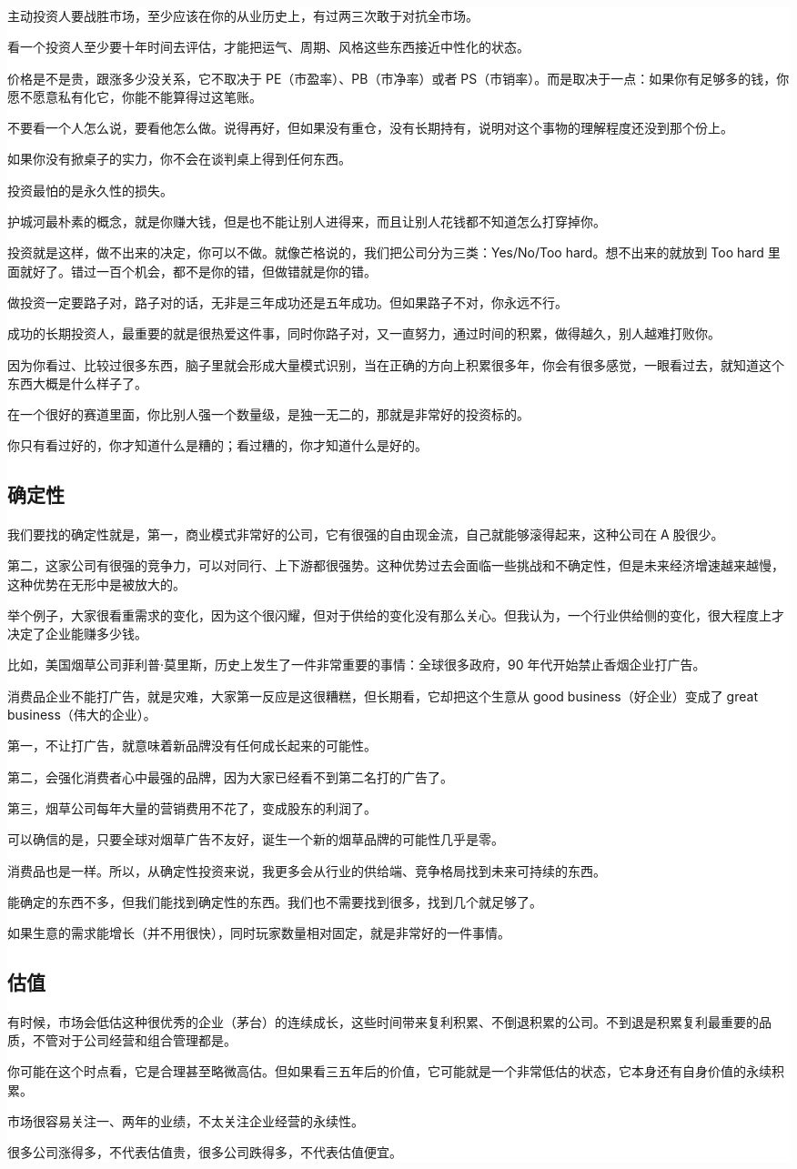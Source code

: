 主动投资人要战胜市场，至少应该在你的从业历史上，有过两三次敢于对抗全市场。

看一个投资人至少要十年时间去评估，才能把运气、周期、风格这些东西接近中性化的状态。

价格是不是贵，跟涨多少没关系，它不取决于 PE（市盈率）、PB（市净率）或者 PS（市销率）。而是取决于一点：如果你有足够多的钱，你愿不愿意私有化它，你能不能算得过这笔账。

不要看一个人怎么说，要看他怎么做。说得再好，但如果没有重仓，没有长期持有，说明对这个事物的理解程度还没到那个份上。

如果你没有掀桌子的实力，你不会在谈判桌上得到任何东西。

投资最怕的是永久性的损失。

护城河最朴素的概念，就是你赚大钱，但是也不能让别人进得来，而且让别人花钱都不知道怎么打穿掉你。

投资就是这样，做不出来的决定，你可以不做。就像芒格说的，我们把公司分为三类：Yes/No/Too hard。想不出来的就放到 Too hard 里面就好了。错过一百个机会，都不是你的错，但做错就是你的错。

做投资一定要路子对，路子对的话，无非是三年成功还是五年成功。但如果路子不对，你永远不行。

成功的长期投资人，最重要的就是很热爱这件事，同时你路子对，又一直努力，通过时间的积累，做得越久，别人越难打败你。

因为你看过、比较过很多东西，脑子里就会形成大量模式识别，当在正确的方向上积累很多年，你会有很多感觉，一眼看过去，就知道这个东西大概是什么样子了。

在一个很好的赛道里面，你比别人强一个数量级，是独一无二的，那就是非常好的投资标的。

你只有看过好的，你才知道什么是糟的；看过糟的，你才知道什么是好的。

## 确定性

我们要找的确定性就是，第一，商业模式非常好的公司，它有很强的自由现金流，自己就能够滚得起来，这种公司在 A 股很少。

第二，这家公司有很强的竞争力，可以对同行、上下游都很强势。这种优势过去会面临一些挑战和不确定性，但是未来经济增速越来越慢，这种优势在无形中是被放大的。

举个例子，大家很看重需求的变化，因为这个很闪耀，但对于供给的变化没有那么关心。但我认为，一个行业供给侧的变化，很大程度上才决定了企业能赚多少钱。

比如，美国烟草公司菲利普·莫里斯，历史上发生了一件非常重要的事情：全球很多政府，90 年代开始禁止香烟企业打广告。

消费品企业不能打广告，就是灾难，大家第一反应是这很糟糕，但长期看，它却把这个生意从 good business（好企业）变成了 great business（伟大的企业）。

第一，不让打广告，就意味着新品牌没有任何成长起来的可能性。
 
第二，会强化消费者心中最强的品牌，因为大家已经看不到第二名打的广告了。

第三，烟草公司每年大量的营销费用不花了，变成股东的利润了。

可以确信的是，只要全球对烟草广告不友好，诞生一个新的烟草品牌的可能性几乎是零。

消费品也是一样。所以，从确定性投资来说，我更多会从行业的供给端、竞争格局找到未来可持续的东西。

能确定的东西不多，但我们能找到确定性的东西。我们也不需要找到很多，找到几个就足够了。

如果生意的需求能增长（并不用很快），同时玩家数量相对固定，就是非常好的一件事情。

## 估值

有时候，市场会低估这种很优秀的企业（茅台）的连续成长，这些时间带来复利积累、不倒退积累的公司。不到退是积累复利最重要的品质，不管对于公司经营和组合管理都是。

你可能在这个时点看，它是合理甚至略微高估。但如果看三五年后的价值，它可能就是一个非常低估的状态，它本身还有自身价值的永续积累。

市场很容易关注一、两年的业绩，不太关注企业经营的永续性。

很多公司涨得多，不代表估值贵，很多公司跌得多，不代表估值便宜。
